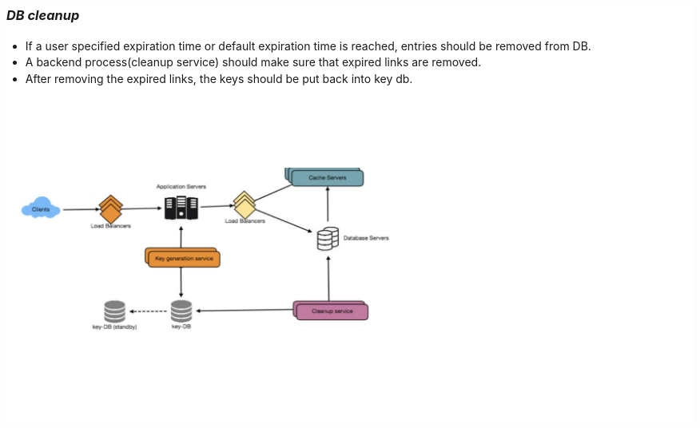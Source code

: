 ### _DB cleanup_

- If a user specified expiration time or default expiration time is reached, entries should be removed from DB.
- A backend process(cleanup service) should make sure that expired links are removed.
- After removing the expired links, the keys should be put back into key db.

<img src="../images/cleanup_service_design.png" height="400" width="500"/>  